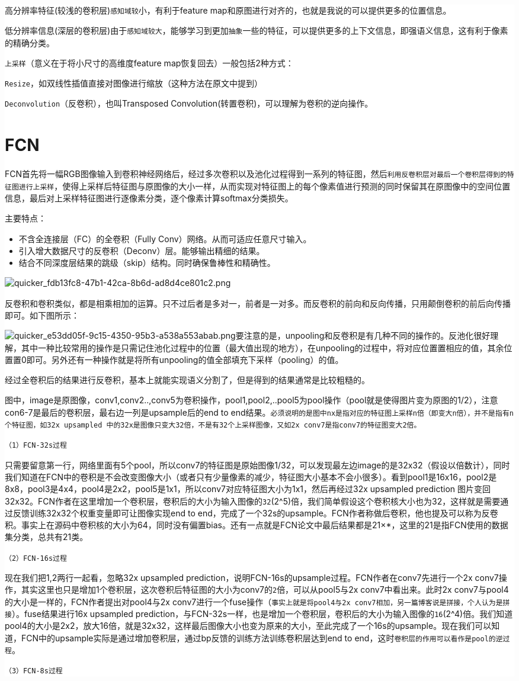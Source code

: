 

高分辨率特征(较浅的卷积层)`感知域较`小，有利于feature map和原图进行对齐的，也就是我说的可以提供更多的位置信息。



低分辨率信息(深层的卷积层)由于`感知域较大`，能够学习到更加`抽象`一些的特征，可以提供更多的上下文信息，即强语义信息，这有利于像素的精确分类。





`上采样`（意义在于将小尺寸的高维度feature map恢复回去）一般包括2种方式：

`Resize`，如双线性插值直接对图像进行缩放（这种方法在原文中提到）

`Deconvolution`（反卷积），也叫Transposed Convolution(转置卷积)，可以理解为卷积的逆向操作。

# FCN



FCN首先将一幅RGB图像输入到卷积神经网络后，经过多次卷积以及池化过程得到一系列的特征图，然后`利用反卷积层对最后一个卷积层得到的特征图进行上采样`，使得上采样后特征图与原图像的大小一样，从而实现对特征图上的每个像素值进行预测的同时保留其在原图像中的空间位置信息，最后对上采样特征图进行逐像素分类，逐个像素计算softmax分类损失。

主要特点：

- 不含全连接层（FC）的全卷积（Fully Conv）网络。从而可适应任意尺寸输入。
- 引入增大数据尺寸的反卷积（Deconv）层。能够输出精细的结果。
- 结合不同深度层结果的跳级（skip）结构。同时确保鲁棒性和精确性。

![quicker_fdb13fc8-47b1-42ca-8b6d-ad8d4ce801c2.png](https://s2.loli.net/2022/04/01/aAzVlHI98TebNSZ.png)

反卷积和卷积类似，都是相乘相加的运算。只不过后者是多对一，前者是一对多。而反卷积的前向和反向传播，只用颠倒卷积的前后向传播即可。如下图所示：

![quicker_e53dd05f-9c15-4350-95b3-a538a553abab.png](https://s2.loli.net/2022/04/01/FCKN4js6LuwVXEl.png)要注意的是，unpooling和反卷积是有几种不同的操作的。反池化很好理解，其中一种比较常用的操作是只需记住池化过程中的位置（最大值出现的地方），在unpooling的过程中，将对应位置置相应的值，其余位置置0即可。另外还有一种操作就是将所有unpooling的值全部填充下采样（pooling）的值。



经过全卷积后的结果进行反卷积，基本上就能实现语义分割了，但是得到的结果通常是比较粗糙的。

图中，image是原图像，conv1,conv2..,conv5为卷积操作，pool1,pool2,..pool5为pool操作（pool就是使得图片变为原图的1/2），注意con6-7是最后的卷积层，最右边一列是upsample后的end to end结果。`必须说明的是图中nx是指对应的特征图上采样n倍（即变大n倍），并不是指有n个特征图，如32x upsampled 中的32x是图像只变大32倍，不是有32个上采样图像，又如2x conv7是指conv7的特征图变大2倍。`

`（1）FCN-32s过程`

只需要留意第一行，网络里面有5个pool，所以conv7的特征图是原始图像1/32，可以发现最左边image的是32x32（假设以倍数计），同时我们知道在FCN中的卷积是不会改变图像大小（或者只有少量像素的减少，特征图大小基本不会小很多）。看到pool1是16x16，pool2是8x8，pool3是4x4，pool4是2x2，pool5是1x1，所以conv7对应特征图大小为1x1，然后再经过32x upsampled prediction 图片变回32x32。FCN作者在这里增加一个卷积层，卷积后的大小为输入图像的`32`(2^5)倍，我们简单假设这个卷积核大小也为32，这样就是需要通过反馈训练32x32个权重变量即可让图像实现end to end，完成了一个32s的upsample。FCN作者称做后卷积，他也提及可以称为反卷积。事实上在源码中卷积核的大小为64，同时没有偏置bias。还有一点就是FCN论文中最后结果都是21×*，这里的21是指FCN使用的数据集分类，总共有21类。

`（2）FCN-16s过程`

现在我们把1,2两行一起看，忽略32x upsampled prediction，说明FCN-16s的upsample过程。FCN作者在conv7先进行一个2x conv7操作，其实这里也只是增加1个卷积层，这次卷积后特征图的大小为conv7的`2`倍，可以从pool5与2x conv7中看出来。此时2x conv7与pool4的大小是一样的，FCN作者提出对pool4与2x conv7进行一个fuse操作（`事实上就是将pool4与2x conv7相加，另一篇博客说是拼接，个人认为是拼接`）。fuse结果进行16x upsampled prediction，与FCN-32s一样，也是增加一个卷积层，卷积后的大小为输入图像的`16`(2^4)倍。我们知道pool4的大小是2x2，放大16倍，就是32x32，这样最后图像大小也变为原来的大小，至此完成了一个16s的upsample。现在我们可以知道，FCN中的upsample实际是通过增加卷积层，通过bp反馈的训练方法训练卷积层达到end to end，这时`卷积层的作用可以看作是pool的逆过程`。

`（3）FCN-8s过程`
